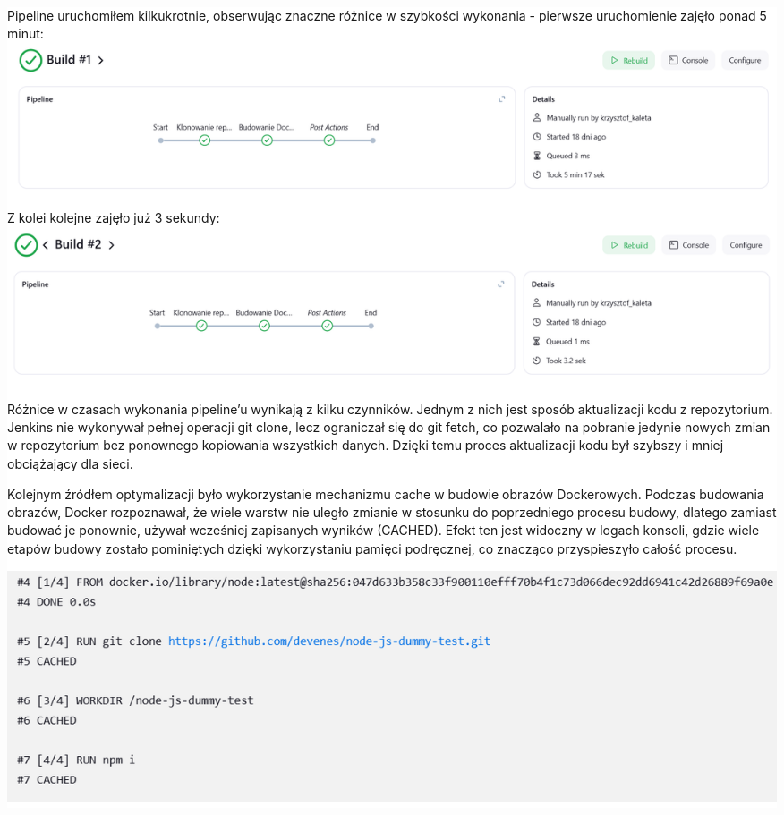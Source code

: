 Pipeline uruchomiłem kilkukrotnie, obserwując znaczne różnice w szybkości wykonania - pierwsze uruchomienie zajęło ponad 5 minut:
![alt text](image-10.png)

Z kolei kolejne zajęło już 3 sekundy:
![alt text](image-11.png)


Różnice w czasach wykonania pipeline’u wynikają z kilku czynników.
Jednym z nich jest sposób aktualizacji kodu z repozytorium. Jenkins nie wykonywał pełnej operacji git clone, lecz ograniczał się do git fetch, co pozwalało na pobranie jedynie nowych zmian w repozytorium bez ponownego kopiowania wszystkich danych. Dzięki temu proces aktualizacji kodu był szybszy i mniej obciążający dla sieci.

Kolejnym źródłem optymalizacji było wykorzystanie mechanizmu cache w budowie obrazów Dockerowych. Podczas budowania obrazów, Docker rozpoznawał, że wiele warstw nie uległo zmianie w stosunku do poprzedniego procesu budowy, dlatego zamiast budować je ponownie, używał wcześniej zapisanych wyników (CACHED). Efekt ten jest widoczny w logach konsoli, gdzie wiele etapów budowy zostało pominiętych dzięki wykorzystaniu pamięci podręcznej, co znacząco przyspieszyło całość procesu.

![alt text](image-12.png)
